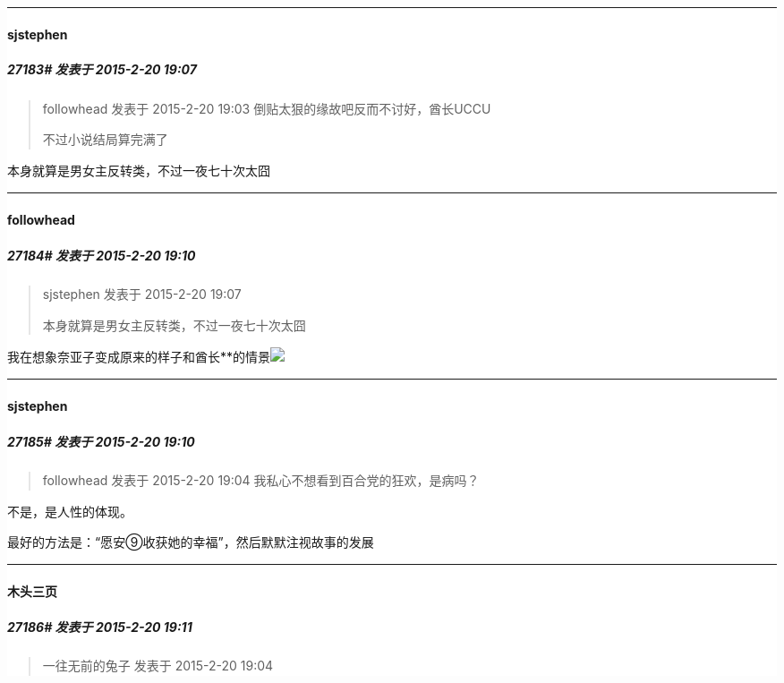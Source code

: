 
-----

####  sjstephen  
##### 27183#       发表于 2015-2-20 19:07



<blockquote>followhead 发表于 2015-2-20 19:03
倒贴太狠的缘故吧反而不讨好，酋长UCCU

不过小说结局算完满了</blockquote>
本身就算是男女主反转类，不过一夜七十次太囧







-----

####  followhead  
##### 27184#       发表于 2015-2-20 19:10



<blockquote>sjstephen 发表于 2015-2-20 19:07

本身就算是男女主反转类，不过一夜七十次太囧</blockquote>
我在想象奈亚子变成原来的样子和酋长**的情景<img src="https://static.saraba1st.com/image/smiley/face/154.gif" referrerpolicy="no-referrer">







-----

####  sjstephen  
##### 27185#       发表于 2015-2-20 19:10



<blockquote>followhead 发表于 2015-2-20 19:04
我私心不想看到百合党的狂欢，是病吗？</blockquote>
不是，是人性的体现。


最好的方法是：“愿安⑨收获她的幸福”，然后默默注视故事的发展







-----

####  木头三页  
##### 27186#       发表于 2015-2-20 19:11



<blockquote>一往无前的兔子 发表于 2015-2-20 19:04
